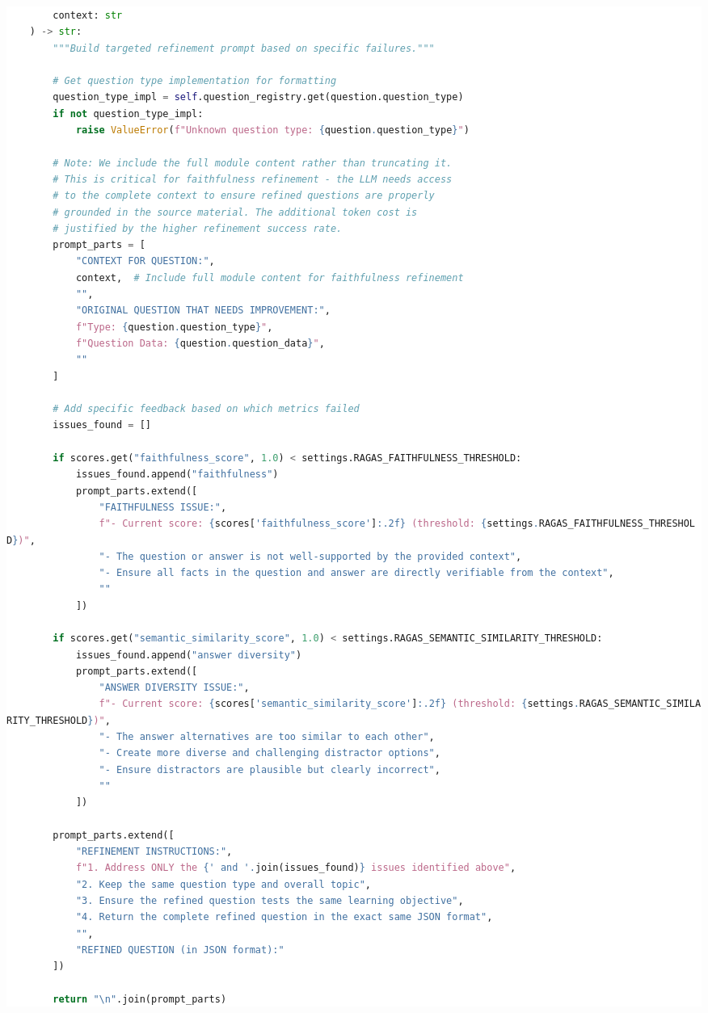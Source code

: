   ```python
          context: str
      ) -> str:
          """Build targeted refinement prompt based on specific failures."""

          # Get question type implementation for formatting
          question_type_impl = self.question_registry.get(question.question_type)
          if not question_type_impl:
              raise ValueError(f"Unknown question type: {question.question_type}")

          # Note: We include the full module content rather than truncating it.
          # This is critical for faithfulness refinement - the LLM needs access
          # to the complete context to ensure refined questions are properly
          # grounded in the source material. The additional token cost is
          # justified by the higher refinement success rate.
          prompt_parts = [
              "CONTEXT FOR QUESTION:",
              context,  # Include full module content for faithfulness refinement
              "",
              "ORIGINAL QUESTION THAT NEEDS IMPROVEMENT:",
              f"Type: {question.question_type}",
              f"Question Data: {question.question_data}",
              ""
          ]

          # Add specific feedback based on which metrics failed
          issues_found = []

          if scores.get("faithfulness_score", 1.0) < settings.RAGAS_FAITHFULNESS_THRESHOLD:
              issues_found.append("faithfulness")
              prompt_parts.extend([
                  "FAITHFULNESS ISSUE:",
                  f"- Current score: {scores['faithfulness_score']:.2f} (threshold: {settings.RAGAS_FAITHFULNESS_THRESHOLD})",
                  "- The question or answer is not well-supported by the provided context",
                  "- Ensure all facts in the question and answer are directly verifiable from the context",
                  ""
              ])

          if scores.get("semantic_similarity_score", 1.0) < settings.RAGAS_SEMANTIC_SIMILARITY_THRESHOLD:
              issues_found.append("answer diversity")
              prompt_parts.extend([
                  "ANSWER DIVERSITY ISSUE:",
                  f"- Current score: {scores['semantic_similarity_score']:.2f} (threshold: {settings.RAGAS_SEMANTIC_SIMILARITY_THRESHOLD})",
                  "- The answer alternatives are too similar to each other",
                  "- Create more diverse and challenging distractor options",
                  "- Ensure distractors are plausible but clearly incorrect",
                  ""
              ])

          prompt_parts.extend([
              "REFINEMENT INSTRUCTIONS:",
              f"1. Address ONLY the {' and '.join(issues_found)} issues identified above",
              "2. Keep the same question type and overall topic",
              "3. Ensure the refined question tests the same learning objective",
              "4. Return the complete refined question in the exact same JSON format",
              "",
              "REFINED QUESTION (in JSON format):"
          ])

          return "\n".join(prompt_parts)
  ```